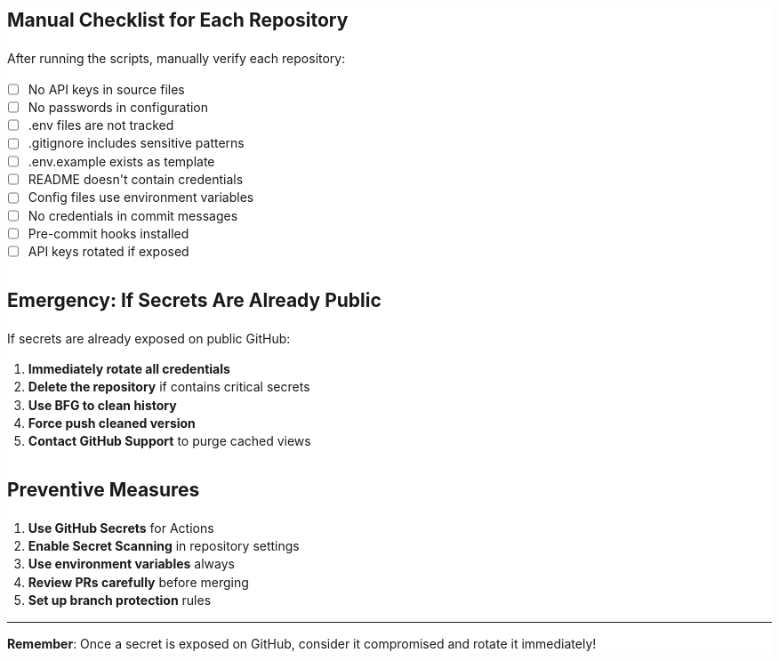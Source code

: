 ## Manual Checklist for Each Repository

After running the scripts, manually verify each repository:

- [ ] No API keys in source files
- [ ] No passwords in configuration
- [ ] .env files are not tracked
- [ ] .gitignore includes sensitive patterns
- [ ] .env.example exists as template
- [ ] README doesn't contain credentials
- [ ] Config files use environment variables
- [ ] No credentials in commit messages
- [ ] Pre-commit hooks installed
- [ ] API keys rotated if exposed

## Emergency: If Secrets Are Already Public

If secrets are already exposed on public GitHub:

1. **Immediately rotate all credentials**
2. **Delete the repository** if contains critical secrets
3. **Use BFG to clean history**
4. **Force push cleaned version**
5. **Contact GitHub Support** to purge cached views

## Preventive Measures

1. **Use GitHub Secrets** for Actions
2. **Enable Secret Scanning** in repository settings
3. **Use environment variables** always
4. **Review PRs carefully** before merging
5. **Set up branch protection** rules

---

**Remember**: Once a secret is exposed on GitHub, consider it compromised and rotate it immediately!
